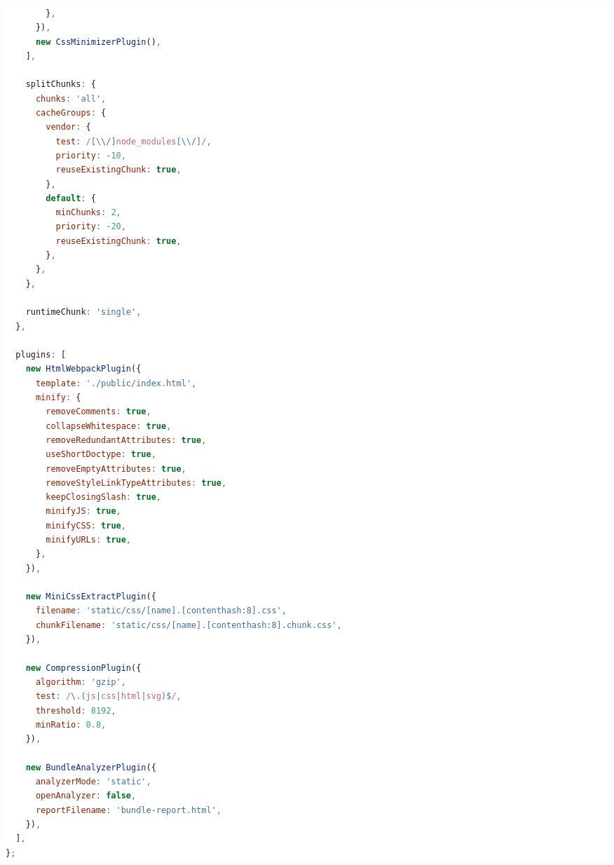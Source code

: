 ```javascript
        },
      }),
      new CssMinimizerPlugin(),
    ],
    
    splitChunks: {
      chunks: 'all',
      cacheGroups: {
        vendor: {
          test: /[\\/]node_modules[\\/]/,
          priority: -10,
          reuseExistingChunk: true,
        },
        default: {
          minChunks: 2,
          priority: -20,
          reuseExistingChunk: true,
        },
      },
    },
    
    runtimeChunk: 'single',
  },

  plugins: [
    new HtmlWebpackPlugin({
      template: './public/index.html',
      minify: {
        removeComments: true,
        collapseWhitespace: true,
        removeRedundantAttributes: true,
        useShortDoctype: true,
        removeEmptyAttributes: true,
        removeStyleLinkTypeAttributes: true,
        keepClosingSlash: true,
        minifyJS: true,
        minifyCSS: true,
        minifyURLs: true,
      },
    }),
    
    new MiniCssExtractPlugin({
      filename: 'static/css/[name].[contenthash:8].css',
      chunkFilename: 'static/css/[name].[contenthash:8].chunk.css',
    }),
    
    new CompressionPlugin({
      algorithm: 'gzip',
      test: /\.(js|css|html|svg)$/,
      threshold: 8192,
      minRatio: 0.8,
    }),
    
    new BundleAnalyzerPlugin({
      analyzerMode: 'static',
      openAnalyzer: false,
      reportFilename: 'bundle-report.html',
    }),
  ],
};
```

